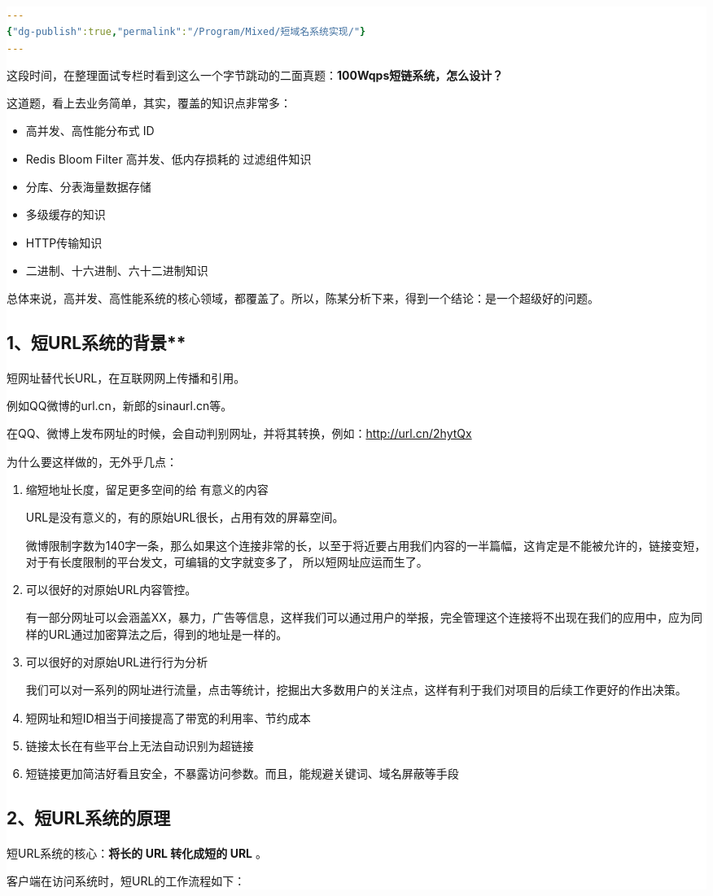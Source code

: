 ```yaml
---
{"dg-publish":true,"permalink":"/Program/Mixed/短域名系统实现/"}
---
```


这段时间，在整理面试专栏时看到这么一个字节跳动的二面真题：**100Wqps短链系统，怎么设计？**

这道题，看上去业务简单，其实，覆盖的知识点非常多：

-   高并发、高性能分布式 ID
    
-   Redis Bloom Filter 高并发、低内存损耗的 过滤组件知识
    
-   分库、分表海量数据存储
    
-   多级缓存的知识
    
-   HTTP传输知识
    
-   二进制、十六进制、六十二进制知识
    

总体来说，高并发、高性能系统的核心领域，都覆盖了。所以，陈某分析下来，得到一个结论：是一个超级好的问题。

## 1、短URL系统的背景**

短网址替代长URL，在互联网网上传播和引用。

例如QQ微博的url.cn，新郎的sinaurl.cn等。

在QQ、微博上发布网址的时候，会自动判别网址，并将其转换，例如：http://url.cn/2hytQx

为什么要这样做的，无外乎几点：

1.  缩短地址长度，留足更多空间的给 有意义的内容
    
    URL是没有意义的，有的原始URL很长，占用有效的屏幕空间。
    
    微博限制字数为140字一条，那么如果这个连接非常的长，以至于将近要占用我们内容的一半篇幅，这肯定是不能被允许的，链接变短，对于有长度限制的平台发文，可编辑的文字就变多了， 所以短网址应运而生了。
    
2.  可以很好的对原始URL内容管控。
    
    有一部分网址可以会涵盖XX，暴力，广告等信息，这样我们可以通过用户的举报，完全管理这个连接将不出现在我们的应用中，应为同样的URL通过加密算法之后，得到的地址是一样的。
    
3.  可以很好的对原始URL进行行为分析
    
    我们可以对一系列的网址进行流量，点击等统计，挖掘出大多数用户的关注点，这样有利于我们对项目的后续工作更好的作出决策。
    
4.  短网址和短ID相当于间接提高了带宽的利用率、节约成本
    
5.  链接太长在有些平台上无法自动识别为超链接
    
6.  短链接更加简洁好看且安全，不暴露访问参数。而且，能规避关键词、域名屏蔽等手段
    

## **2、短URL系统的原理**

短URL系统的核心：**将长的 URL 转化成短的 URL** 。

客户端在访问系统时，短URL的工作流程如下：
